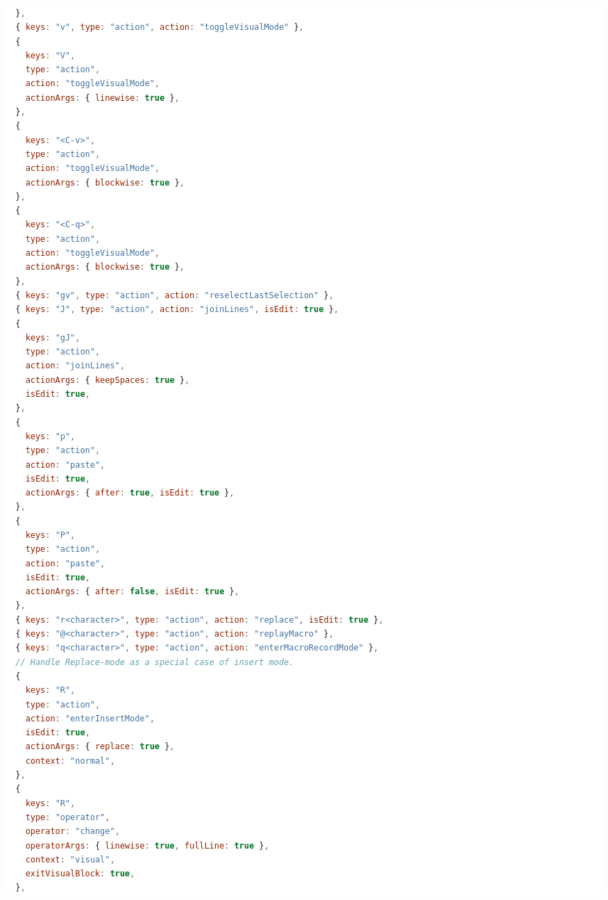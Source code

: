 ```js
  },
  { keys: "v", type: "action", action: "toggleVisualMode" },
  {
    keys: "V",
    type: "action",
    action: "toggleVisualMode",
    actionArgs: { linewise: true },
  },
  {
    keys: "<C-v>",
    type: "action",
    action: "toggleVisualMode",
    actionArgs: { blockwise: true },
  },
  {
    keys: "<C-q>",
    type: "action",
    action: "toggleVisualMode",
    actionArgs: { blockwise: true },
  },
  { keys: "gv", type: "action", action: "reselectLastSelection" },
  { keys: "J", type: "action", action: "joinLines", isEdit: true },
  {
    keys: "gJ",
    type: "action",
    action: "joinLines",
    actionArgs: { keepSpaces: true },
    isEdit: true,
  },
  {
    keys: "p",
    type: "action",
    action: "paste",
    isEdit: true,
    actionArgs: { after: true, isEdit: true },
  },
  {
    keys: "P",
    type: "action",
    action: "paste",
    isEdit: true,
    actionArgs: { after: false, isEdit: true },
  },
  { keys: "r<character>", type: "action", action: "replace", isEdit: true },
  { keys: "@<character>", type: "action", action: "replayMacro" },
  { keys: "q<character>", type: "action", action: "enterMacroRecordMode" },
  // Handle Replace-mode as a special case of insert mode.
  {
    keys: "R",
    type: "action",
    action: "enterInsertMode",
    isEdit: true,
    actionArgs: { replace: true },
    context: "normal",
  },
  {
    keys: "R",
    type: "operator",
    operator: "change",
    operatorArgs: { linewise: true, fullLine: true },
    context: "visual",
    exitVisualBlock: true,
  },
```